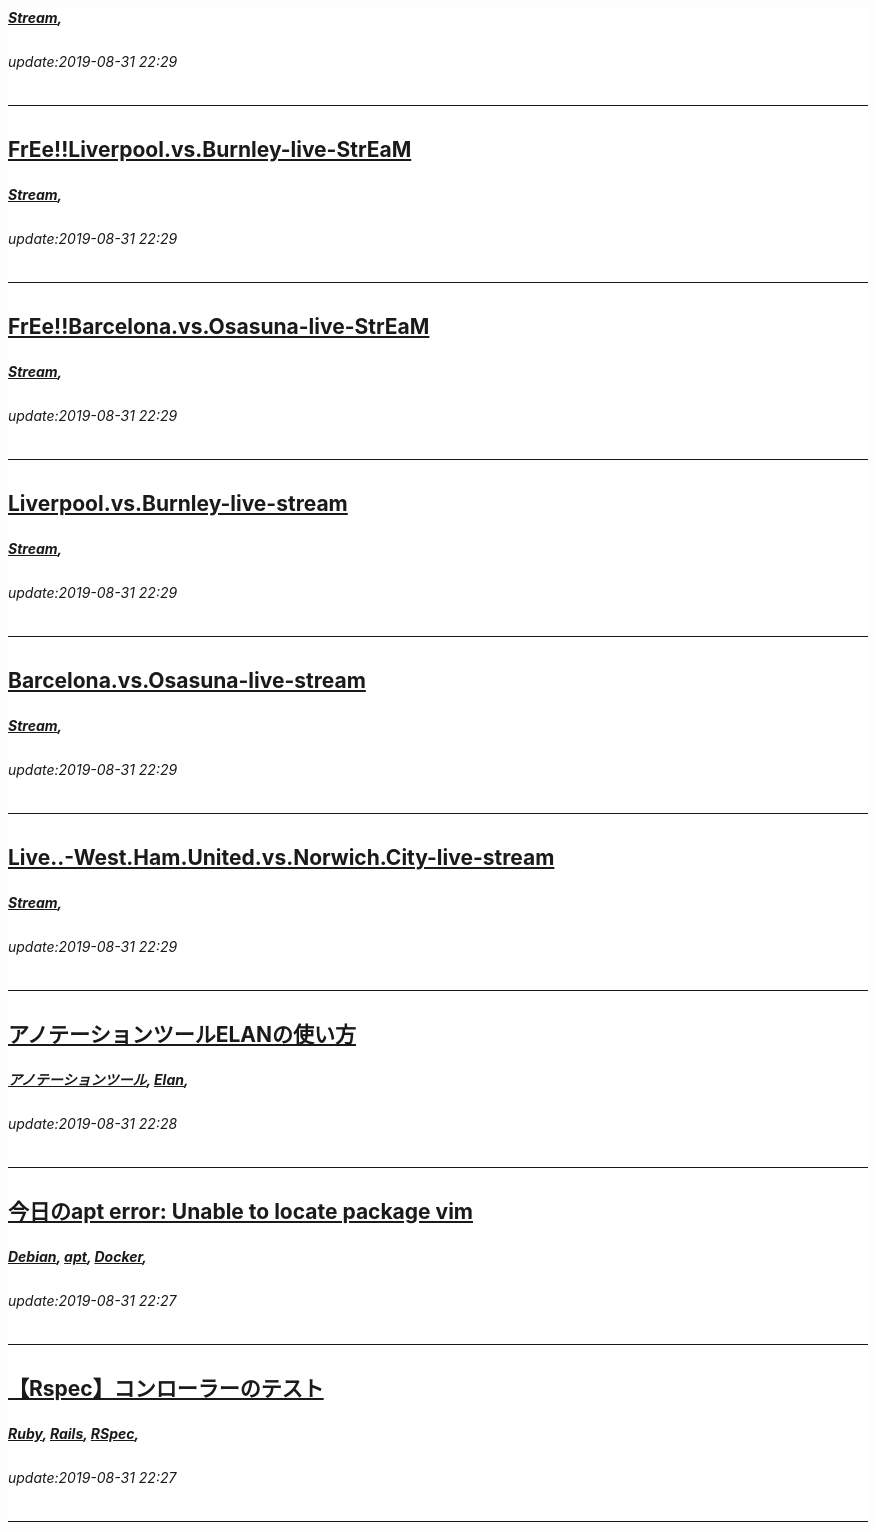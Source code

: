 ##### [Stream](https://qiita.com/tags/Stream), 
###### update:2019-08-31 22:29
---
## [FrEe!!Liverpool.vs.Burnley-live-StrEaM](https://qiita.com/EPL_Live/items/396b8f8b4e62476c421c)
##### [Stream](https://qiita.com/tags/Stream), 
###### update:2019-08-31 22:29
---
## [FrEe!!Barcelona.vs.Osasuna-live-StrEaM](https://qiita.com/EPL_Live/items/afd7e9082d62d24f5c15)
##### [Stream](https://qiita.com/tags/Stream), 
###### update:2019-08-31 22:29
---
## [Liverpool.vs.Burnley-live-stream](https://qiita.com/EPL_Live/items/d5aef714b59351700d5a)
##### [Stream](https://qiita.com/tags/Stream), 
###### update:2019-08-31 22:29
---
## [Barcelona.vs.Osasuna-live-stream](https://qiita.com/EPL_Live/items/97f83910a9b7449fbbda)
##### [Stream](https://qiita.com/tags/Stream), 
###### update:2019-08-31 22:29
---
## [Live..-West.Ham.United.vs.Norwich.City-live-stream](https://qiita.com/EPL_Live/items/da3623f93af2fe0eb906)
##### [Stream](https://qiita.com/tags/Stream), 
###### update:2019-08-31 22:29
---
## [アノテーションツールELANの使い方](https://qiita.com/fmfm_mdk/items/26ac2faee84b308d5d6a)
##### [アノテーションツール](https://qiita.com/tags/アノテーションツール), [Elan](https://qiita.com/tags/Elan), 
###### update:2019-08-31 22:28
---
## [今日のapt error: Unable to locate package vim](https://qiita.com/kaizen_nagoya/items/f19d94ed241e8d28a56c)
##### [Debian](https://qiita.com/tags/Debian), [apt](https://qiita.com/tags/apt), [Docker](https://qiita.com/tags/Docker), 
###### update:2019-08-31 22:27
---
## [【Rspec】コンローラーのテスト](https://qiita.com/yukitohiroki/items/a98e4188e75d27ebe752)
##### [Ruby](https://qiita.com/tags/Ruby), [Rails](https://qiita.com/tags/Rails), [RSpec](https://qiita.com/tags/RSpec), 
###### update:2019-08-31 22:27
---